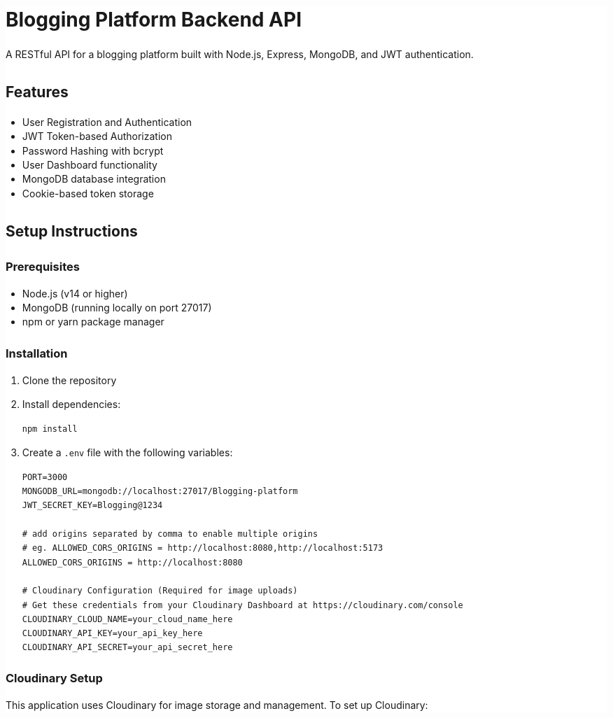 # Blogging Platform Backend API

A RESTful API for a blogging platform built with Node.js, Express, MongoDB, and JWT authentication.

## Features

- User Registration and Authentication
- JWT Token-based Authorization
- Password Hashing with bcrypt
- User Dashboard functionality
- MongoDB database integration
- Cookie-based token storage

## Setup Instructions

### Prerequisites

- Node.js (v14 or higher)
- MongoDB (running locally on port 27017)
- npm or yarn package manager

### Installation

1. Clone the repository
2. Install dependencies:

   ```bash
   npm install
   ```

3. Create a `.env` file with the following variables:

   ```
   PORT=3000
   MONGODB_URL=mongodb://localhost:27017/Blogging-platform
   JWT_SECRET_KEY=Blogging@1234

   # add origins separated by comma to enable multiple origins
   # eg. ALLOWED_CORS_ORIGINS = http://localhost:8080,http://localhost:5173
   ALLOWED_CORS_ORIGINS = http://localhost:8080

   # Cloudinary Configuration (Required for image uploads)
   # Get these credentials from your Cloudinary Dashboard at https://cloudinary.com/console
   CLOUDINARY_CLOUD_NAME=your_cloud_name_here
   CLOUDINARY_API_KEY=your_api_key_here
   CLOUDINARY_API_SECRET=your_api_secret_here
   ```

### Cloudinary Setup

This application uses Cloudinary for image storage and management. To set up Cloudinary:
